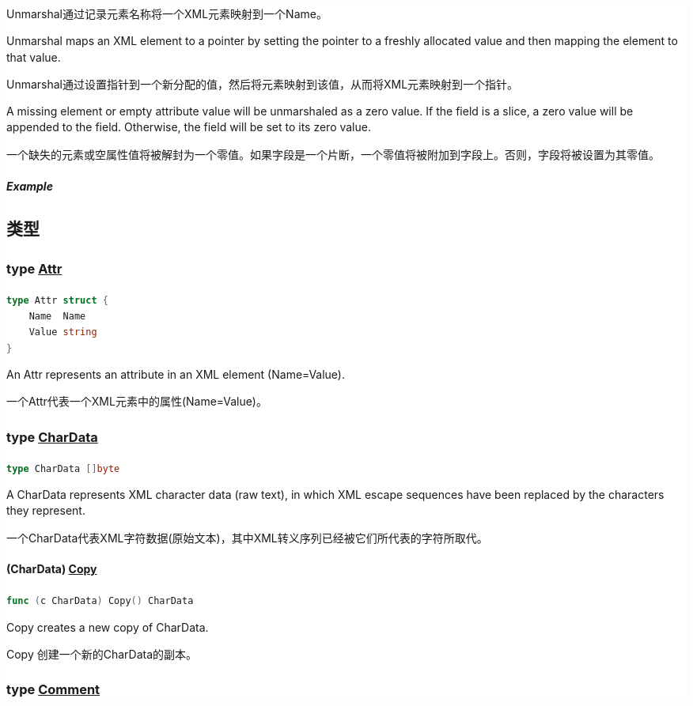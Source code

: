Unmarshal通过记录元素名称将一个XML元素映射到一个Name。

Unmarshal maps an XML element to a pointer by setting the pointer to a freshly allocated value and then mapping the element to that value.

Unmarshal通过设置指针到一个新分配的值，然后将元素映射到该值，从而将XML元素映射到一个指针。

A missing element or empty attribute value will be unmarshaled as a zero value. If the field is a slice, a zero value will be appended to the field. Otherwise, the field will be set to its zero value.

一个缺失的元素或空属性值将被解封为一个零值。如果字段是一个片断，一个零值将被附加到字段上。否则，字段将被设置为其零值。

##### Example
``` go 
```

## 类型

### type [Attr](https://cs.opensource.google/go/go/+/go1.20.1:src/encoding/xml/xml.go;l=45) 

``` go 
type Attr struct {
	Name  Name
	Value string
}
```

An Attr represents an attribute in an XML element (Name=Value).

一个Attr代表一个XML元素中的属性(Name=Value)。

### type [CharData](https://cs.opensource.google/go/go/+/go1.20.1:src/encoding/xml/xml.go;l=81) 

``` go 
type CharData []byte
```

A CharData represents XML character data (raw text), in which XML escape sequences have been replaced by the characters they represent.

一个CharData代表XML字符数据(原始文本)，其中XML转义序列已经被它们所代表的字符所取代。

#### (CharData) [Copy](https://cs.opensource.google/go/go/+/go1.20.1:src/encoding/xml/xml.go;l=84) 

``` go 
func (c CharData) Copy() CharData
```

Copy creates a new copy of CharData.

Copy 创建一个新的CharData的副本。

### type [Comment](https://cs.opensource.google/go/go/+/go1.20.1:src/encoding/xml/xml.go;l=88) 
